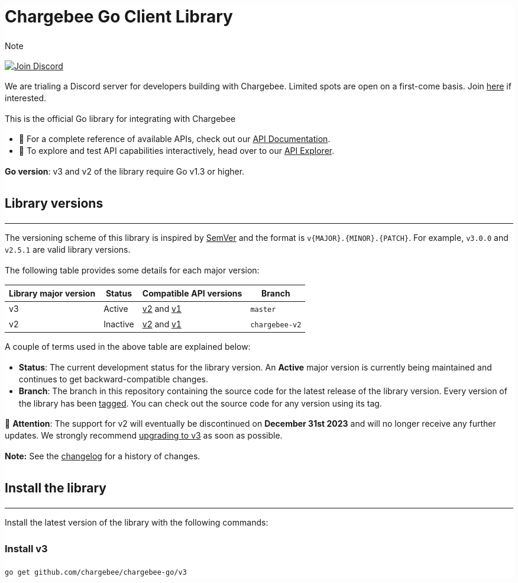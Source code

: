 # Chargebee Go Client Library

> [!NOTE]
> [![Join Discord](https://img.shields.io/badge/Discord-Early%20Access-blue?logo=discord&logoColor=white)](https://discord.gg/S3SXDzXHAg)
>
> We are trialing a Discord server for developers building with Chargebee. Limited spots are open on a first-come basis. Join [here](https://discord.gg/S3SXDzXHAg) if interested.


This is the official Go library for integrating with Chargebee
- 📘 For a complete reference of available APIs, check out our [API Documentation](https://apidocs.chargebee.com/docs/api/?lang=go).  
- 🧪 To explore and test API capabilities interactively, head over to our [API Explorer](https://api-explorer.chargebee.com).

**Go version**: v3 and v2 of the library require Go v1.3 or higher.

## Library versions
***

The versioning scheme of this library is inspired by [SemVer](https://semver.org/) and the format is `v{MAJOR}.{MINOR}.{PATCH}`. For example, `v3.0.0` and `v2.5.1` are valid library versions.

The following table provides some details for each major version:

| Library major version | Status   | Compatible API versions                                                                             | **Branch**        |
|----------------------------|----------|-----------------------------------------------------------------------------------------------------|---------------|
| v3                         | Active   | [v2](https://apidocs.chargebee.com/docs/api/v2?lang=go) and [v1](https://apidocs.chargebee.com/docs/api/v1?lang=go) | `master`      |
| v2                         | Inactive | [v2](https://apidocs.chargebee.com/docs/api/v2?lang=go) and [v1](https://apidocs.chargebee.com/docs/api/v1?lang=go) | `chargebee-v2`|


A couple of terms used in the above table are explained below:
- **Status**: The current development status for the library version. An **Active** major version is currently being maintained and continues to get backward-compatible changes.
- **Branch**: The branch in this repository containing the source code for the latest release of the library version. Every version of the library has been [tagged](https://github.com/chargebee/chargebee-go/tags). You can check out the source code for any version using its tag.

🔴 **Attention**: The support for v2 will eventually be discontinued on **December 31st 2023** and will no longer receive any further updates. We strongly recommend [upgrading to v3](https://github.com/chargebee/chargebee-go/wiki/Migration-guide-for-v3) as soon as possible.

**Note:** See the [changelog](CHANGELOG.md) for a history of changes.

## Install the library
***

Install the latest version of the library with the following commands:

### Install v3
``` shell
go get github.com/chargebee/chargebee-go/v3
```

